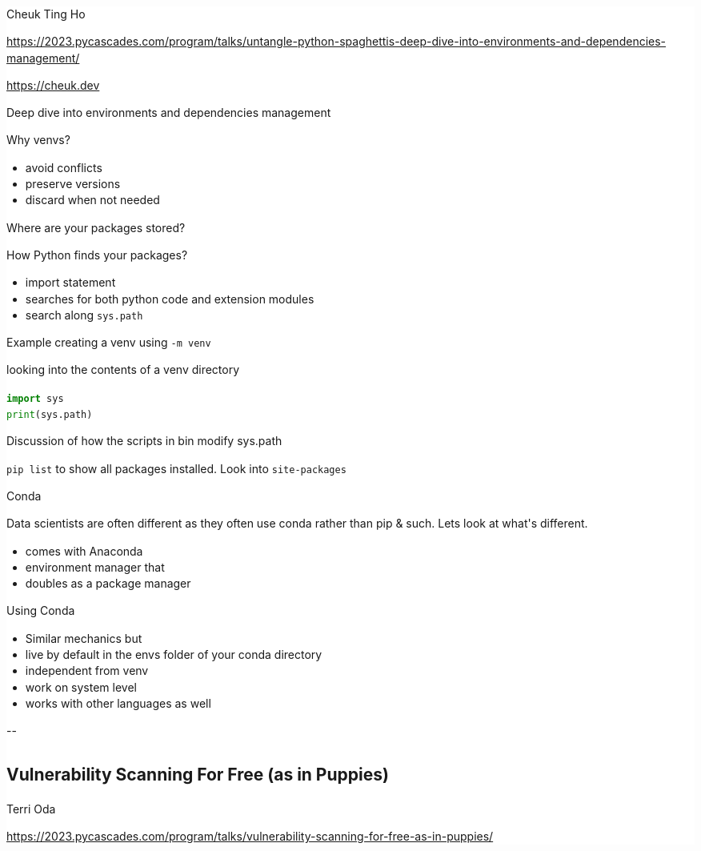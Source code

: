 Cheuk Ting Ho

<https://2023.pycascades.com/program/talks/untangle-python-spaghettis-deep-dive-into-environments-and-dependencies-management/>

<https://cheuk.dev>

Deep dive into environments and dependencies management

Why venvs?

* avoid conflicts
* preserve versions
* discard when not needed

Where are your packages stored?

How Python finds your packages?

* import statement
* searches for both python code and extension modules
* search along `sys.path`

Example creating a venv using `-m venv`

looking into the contents of a venv directory

```python
import sys
print(sys.path)
```

Discussion of how the scripts in bin modify sys.path

`pip list` to show all packages installed.  Look into `site-packages`

Conda

Data scientists are often different as they often use conda rather than pip &
such.  Lets look at what's different.

* comes with Anaconda
* environment manager that
* doubles as a package manager

Using Conda

* Similar mechanics but
* live by default in the envs folder of your conda directory
* independent from venv
* work on system level
* works with other languages as well

--

## Vulnerability Scanning For Free (as in Puppies)

Terri Oda

<https://2023.pycascades.com/program/talks/vulnerability-scanning-for-free-as-in-puppies/>
